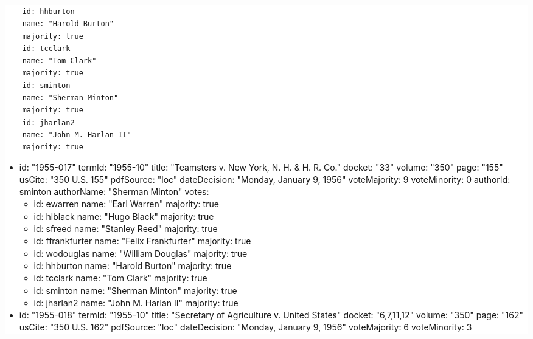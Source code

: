       - id: hhburton
        name: "Harold Burton"
        majority: true
      - id: tcclark
        name: "Tom Clark"
        majority: true
      - id: sminton
        name: "Sherman Minton"
        majority: true
      - id: jharlan2
        name: "John M. Harlan II"
        majority: true
  - id: "1955-017"
    termId: "1955-10"
    title: "Teamsters v. New York, N. H. &amp; H. R. Co."
    docket: "33"
    volume: "350"
    page: "155"
    usCite: "350 U.S. 155"
    pdfSource: "loc"
    dateDecision: "Monday, January 9, 1956"
    voteMajority: 9
    voteMinority: 0
    authorId: sminton
    authorName: "Sherman Minton"
    votes:
      - id: ewarren
        name: "Earl Warren"
        majority: true
      - id: hlblack
        name: "Hugo Black"
        majority: true
      - id: sfreed
        name: "Stanley Reed"
        majority: true
      - id: ffrankfurter
        name: "Felix Frankfurter"
        majority: true
      - id: wodouglas
        name: "William Douglas"
        majority: true
      - id: hhburton
        name: "Harold Burton"
        majority: true
      - id: tcclark
        name: "Tom Clark"
        majority: true
      - id: sminton
        name: "Sherman Minton"
        majority: true
      - id: jharlan2
        name: "John M. Harlan II"
        majority: true
  - id: "1955-018"
    termId: "1955-10"
    title: "Secretary of Agriculture v. United States"
    docket: "6,7,11,12"
    volume: "350"
    page: "162"
    usCite: "350 U.S. 162"
    pdfSource: "loc"
    dateDecision: "Monday, January 9, 1956"
    voteMajority: 6
    voteMinority: 3